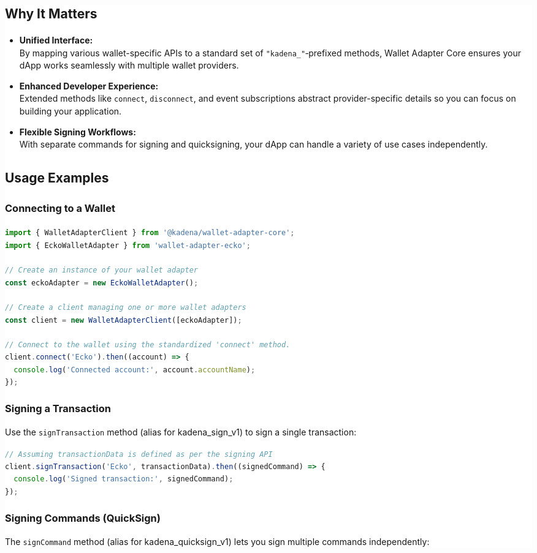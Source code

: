 ## Why It Matters

- **Unified Interface:**  
  By mapping various wallet-specific APIs to a standard set of
  `"kadena_"`‑prefixed methods, Wallet Adapter Core ensures your dApp works
  seamlessly with multiple wallet providers.

- **Enhanced Developer Experience:**  
  Extended methods like `connect`, `disconnect`, and event subscriptions
  abstract provider-specific details so you can focus on building your
  application.

- **Flexible Signing Workflows:**  
  With separate commands for signing and quicksigning, your dApp can handle a
  variety of use cases independently.

## Usage Examples

### Connecting to a Wallet

```ts
import { WalletAdapterClient } from '@kadena/wallet-adapter-core';
import { EckoWalletAdapter } from 'wallet-adapter-ecko';

// Create an instance of your wallet adapter
const eckoAdapter = new EckoWalletAdapter();

// Create a client managing one or more wallet adapters
const client = new WalletAdapterClient([eckoAdapter]);

// Connect to the wallet using the standardized 'connect' method.
client.connect('Ecko').then((account) => {
  console.log('Connected account:', account.accountName);
});
```

### Signing a Transaction

Use the `signTransaction` method (alias for kadena_sign_v1) to sign a single
transaction:

```ts
// Assuming transactionData is defined as per the signing API
client.signTransaction('Ecko', transactionData).then((signedCommand) => {
  console.log('Signed transaction:', signedCommand);
});
```

### Signing Commands (QuickSign)

The `signCommand` method (alias for kadena_quicksign_v1) lets you sign multiple
commands independently:
